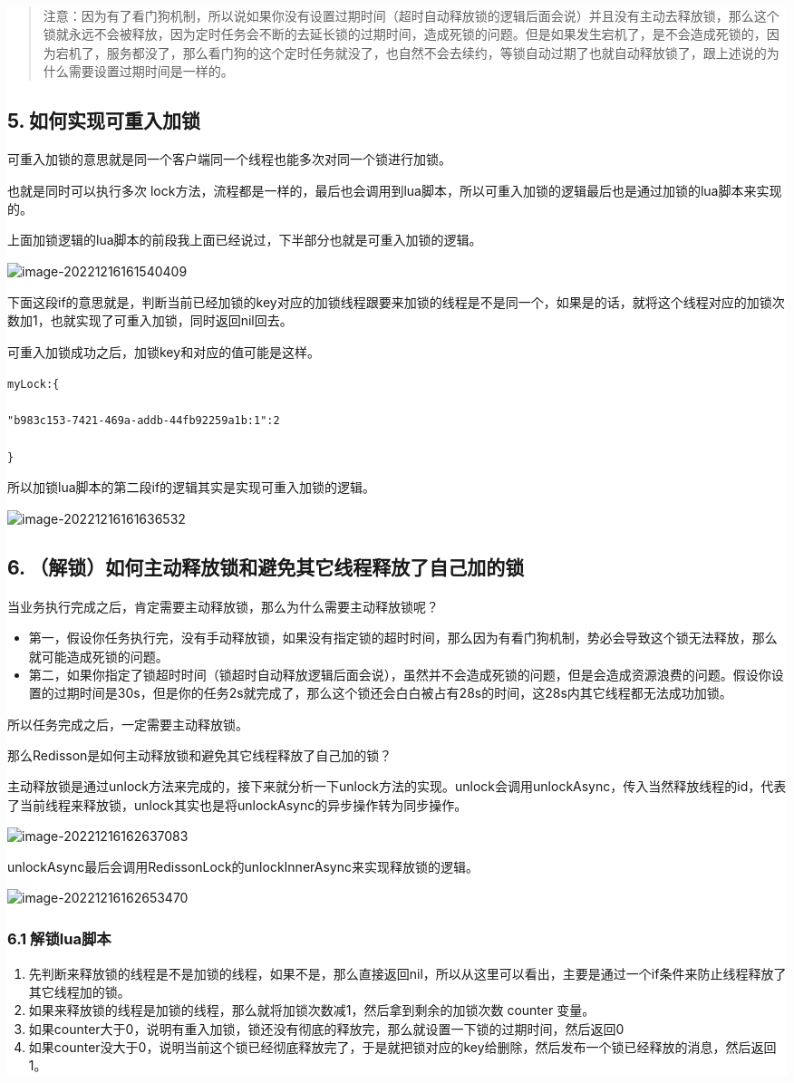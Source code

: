 > 注意：因为有了看门狗机制，所以说如果你没有设置过期时间（超时自动释放锁的逻辑后面会说）并且没有主动去释放锁，那么这个锁就永远不会被释放，因为定时任务会不断的去延长锁的过期时间，造成死锁的问题。但是如果发生宕机了，是不会造成死锁的，因为宕机了，服务都没了，那么看门狗的这个定时任务就没了，也自然不会去续约，等锁自动过期了也就自动释放锁了，跟上述说的为什么需要设置过期时间是一样的。

## 5. **如何实现可重入加锁**

可重入加锁的意思就是同一个客户端同一个线程也能多次对同一个锁进行加锁。

也就是同时可以执行多次 lock方法，流程都是一样的，最后也会调用到lua脚本，所以可重入加锁的逻辑最后也是通过加锁的lua脚本来实现的。

上面加锁逻辑的lua脚本的前段我上面已经说过，下半部分也就是可重入加锁的逻辑。

![image-20221216161540409](https://cdn.jsdelivr.net/gh/MrJackC/PicGoImages/other/202404301004147.png)

下面这段if的意思就是，判断当前已经加锁的key对应的加锁线程跟要来加锁的线程是不是同一个，如果是的话，就将这个线程对应的加锁次数加1，也就实现了可重入加锁，同时返回nil回去。

可重入加锁成功之后，加锁key和对应的值可能是这样。

```
myLock:{

"b983c153-7421-469a-addb-44fb92259a1b:1":2

}
```

所以加锁lua脚本的第二段if的逻辑其实是实现可重入加锁的逻辑。

![image-20221216161636532](https://cdn.jsdelivr.net/gh/MrJackC/PicGoImages/other/202404301004173.png)

## 6. （解锁）如何主动释放锁和避免其它线程释放了自己加的锁

当业务执行完成之后，肯定需要主动释放锁，那么为什么需要主动释放锁呢？

- 第一，假设你任务执行完，没有手动释放锁，如果没有指定锁的超时时间，那么因为有看门狗机制，势必会导致这个锁无法释放，那么就可能造成死锁的问题。
- 第二，如果你指定了锁超时时间（锁超时自动释放逻辑后面会说），虽然并不会造成死锁的问题，但是会造成资源浪费的问题。假设你设置的过期时间是30s，但是你的任务2s就完成了，那么这个锁还会白白被占有28s的时间，这28s内其它线程都无法成功加锁。

所以任务完成之后，一定需要主动释放锁。

那么Redisson是如何主动释放锁和避免其它线程释放了自己加的锁？

主动释放锁是通过unlock方法来完成的，接下来就分析一下unlock方法的实现。unlock会调用unlockAsync，传入当然释放线程的id，代表了当前线程来释放锁，unlock其实也是将unlockAsync的异步操作转为同步操作。

![image-20221216162637083](https://cdn.jsdelivr.net/gh/MrJackC/PicGoImages/other/202404301004196.png)

unlockAsync最后会调用RedissonLock的unlockInnerAsync来实现释放锁的逻辑。

![image-20221216162653470](https://cdn.jsdelivr.net/gh/MrJackC/PicGoImages/other/202404301004221.png)

### 6.1 解锁lua脚本

1. 先判断来释放锁的线程是不是加锁的线程，如果不是，那么直接返回nil，所以从这里可以看出，主要是通过一个if条件来防止线程释放了其它线程加的锁。
2. 如果来释放锁的线程是加锁的线程，那么就将加锁次数减1，然后拿到剩余的加锁次数 counter 变量。
3. 如果counter大于0，说明有重入加锁，锁还没有彻底的释放完，那么就设置一下锁的过期时间，然后返回0
4. 如果counter没大于0，说明当前这个锁已经彻底释放完了，于是就把锁对应的key给删除，然后发布一个锁已经释放的消息，然后返回1。
